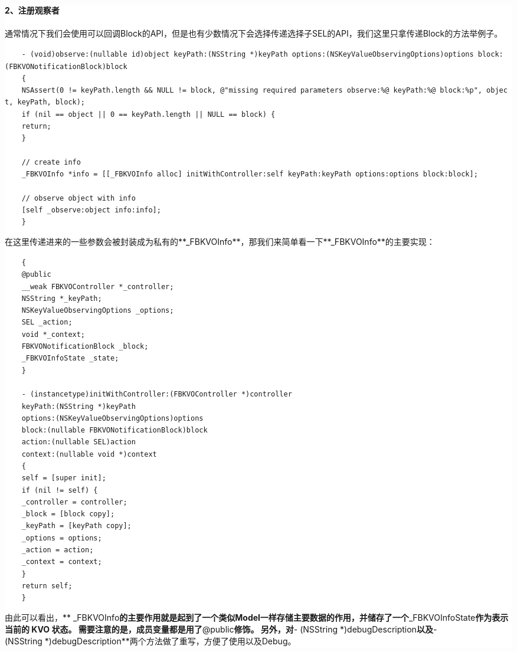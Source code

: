 #### 2、注册观察者

通常情况下我们会使用可以回调Block的API，但是也有少数情况下会选择传递选择子SEL的API，我们这里只拿传递Block的方法举例子。

        - (void)observe:(nullable id)object keyPath:(NSString *)keyPath options:(NSKeyValueObservingOptions)options block: (FBKVONotificationBlock)block
        {
        NSAssert(0 != keyPath.length && NULL != block, @"missing required parameters observe:%@ keyPath:%@ block:%p", object, keyPath, block);
        if (nil == object || 0 == keyPath.length || NULL == block) {
        return;
        }

        // create info
        _FBKVOInfo *info = [[_FBKVOInfo alloc] initWithController:self keyPath:keyPath options:options block:block];

        // observe object with info
        [self _observe:object info:info];
        }

在这里传递进来的一些参数会被封装成为私有的**_FBKVOInfo**，那我们来简单看一下**_FBKVOInfo**的主要实现：

        {
        @public
        __weak FBKVOController *_controller;
        NSString *_keyPath;
        NSKeyValueObservingOptions _options;
        SEL _action;
        void *_context;
        FBKVONotificationBlock _block;
        _FBKVOInfoState _state;
        }

        - (instancetype)initWithController:(FBKVOController *)controller
        keyPath:(NSString *)keyPath
        options:(NSKeyValueObservingOptions)options
        block:(nullable FBKVONotificationBlock)block
        action:(nullable SEL)action
        context:(nullable void *)context
        {
        self = [super init];
        if (nil != self) {
        _controller = controller;
        _block = [block copy];
        _keyPath = [keyPath copy];
        _options = options;
        _action = action;
        _context = context;
        }
        return self;
        }

由此可以看出，** _FBKVOInfo**的主要作用就是起到了一个类似Model一样存储主要数据的作用，并储存了一个**_FBKVOInfoState**作为表示当前的 KVO 状态。
需要注意的是，成员变量都是用了**@public**修饰。
另外，对**- (NSString *)debugDescription**以及**- (NSString *)debugDescription**两个方法做了重写，方便了使用以及Debug。


[1]:	https://github.com/facebook/KVOController
[2]:	http://draveness.me/kvocontroller.html
[3]:	https://github.com/facebook/KVOController
[4]:	http://www.jianshu.com/u/ac41d8480d04
[5]:	https://juejin.im/user/5730b373f38c840067d0d602
[image-1]:	http://upload-images.jianshu.io/upload_images/711112-37dfa51ee5ca534b.png?imageMogr2/auto-orient/strip%7CimageView2/2/w/1240